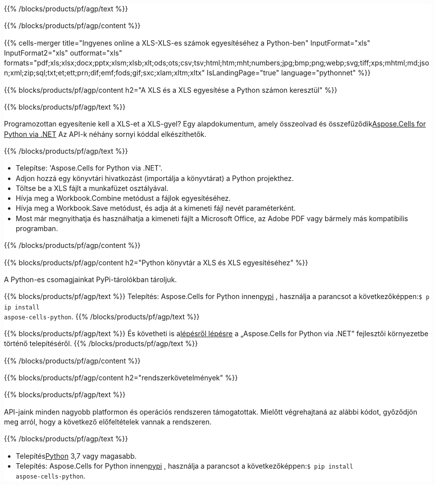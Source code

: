 {{% /blocks/products/pf/agp/text %}}

{{% /blocks/products/pf/agp/content %}}

{{% cells-merger title="Ingyenes online a XLS-XLS-es számok egyesítéséhez a Python-ben" InputFormat="xls" InputFormat2="xls" outformat="xls" formats="pdf;xls;xlsx;docx;pptx;xlsm;xlsb;xlt;ods;ots;csv;tsv;html;htm;mht;numbers;jpg;bmp;png;webp;svg;tiff;xps;mhtml;md;json;xml;zip;sql;txt;et;ett;prn;dif;emf;fods;gif;sxc;xlam;xltm;xltx" IsLandingPage="true" language="pythonnet" %}}

{{% blocks/products/pf/agp/content h2="A XLS és a XLS egyesítése a Python számon keresztül" %}}

{{% blocks/products/pf/agp/text %}}

 Programozottan egyesítenie kell a XLS-et a XLS-gyel? Egy alapdokumentum, amely összeolvad és összefűződik[Aspose.Cells for Python via .NET](https://products.aspose.com/cells/python-net) Az API-k néhány sornyi kóddal elkészíthetők.

{{% /blocks/products/pf/agp/text %}}

+ Telepítse: 'Aspose.Cells for Python via .NET'.
+ Adjon hozzá egy könyvtári hivatkozást (importálja a könyvtárat) a Python projekthez.
+ Töltse be a XLS fájlt a munkafüzet osztályával.
+ Hívja meg a Workbook.Combine metódust a fájlok egyesítéséhez.
+ Hívja meg a Workbook.Save metódust, és adja át a kimeneti fájl nevét paraméterként.
+ Most már megnyithatja és használhatja a kimeneti fájlt a Microsoft Office, az Adobe PDF vagy bármely más kompatibilis programban.

{{% /blocks/products/pf/agp/content %}}

{{% blocks/products/pf/agp/content h2="Python könyvtár a XLS és XLS egyesítéséhez" %}}

A Python-es csomagjainkat PyPi-tárolókban tároljuk.

{{% blocks/products/pf/agp/text %}}
Telepítés: Aspose.Cells for Python innen<a href="https://pypi.org/project/aspose-cells-python/">pypi</a> , használja a parancsot a következőképpen:<code>$ pip install aspose-cells-python</code>.
{{% /blocks/products/pf/agp/text %}}

{{% blocks/products/pf/agp/text %}}
 És követheti is a[lépésről lépésre](https://docs.aspose.com/cells/python-net/getting-started/) a „Aspose.Cells for Python via .NET” fejlesztői környezetbe történő telepítéséről.
{{% /blocks/products/pf/agp/text %}}


{{% /blocks/products/pf/agp/content %}}

 
{{% blocks/products/pf/agp/content h2="rendszerkövetelmények" %}}

{{% blocks/products/pf/agp/text %}}

API-jaink minden nagyobb platformon és operációs rendszeren támogatottak. Mielőtt végrehajtaná az alábbi kódot, győződjön meg arról, hogy a következő előfeltételek vannak a rendszeren.

{{% /blocks/products/pf/agp/text %}}

-  Telepítés[Python](https://www.python.org/downloads/) 3,7 vagy magasabb.
- Telepítés: Aspose.Cells for Python innen<a href="https://pypi.org/project/aspose-cells-python/">pypi</a> , használja a parancsot a következőképpen:<code>$ pip install aspose-cells-python</code>.

